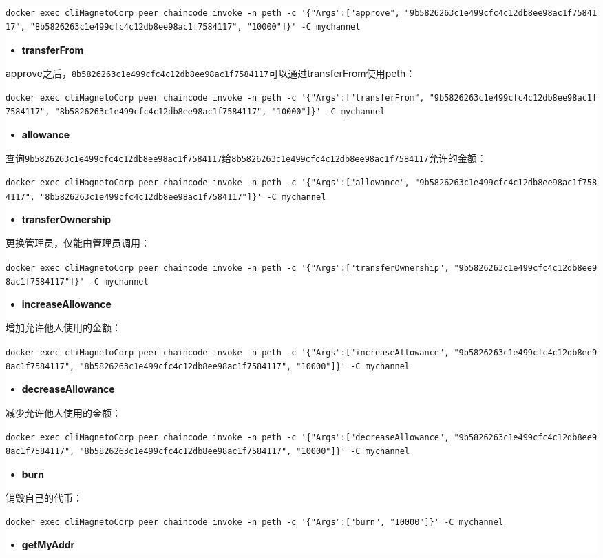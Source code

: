 ```
docker exec cliMagnetoCorp peer chaincode invoke -n peth -c '{"Args":["approve", "9b5826263c1e499cfc4c12db8ee98ac1f7584117", "8b5826263c1e499cfc4c12db8ee98ac1f7584117", "10000"]}' -C mychannel
```

- **transferFrom**

approve之后，`8b5826263c1e499cfc4c12db8ee98ac1f7584117`可以通过transferFrom使用peth：

```
docker exec cliMagnetoCorp peer chaincode invoke -n peth -c '{"Args":["transferFrom", "9b5826263c1e499cfc4c12db8ee98ac1f7584117", "8b5826263c1e499cfc4c12db8ee98ac1f7584117", "10000"]}' -C mychannel
```

- **allowance**

查询`9b5826263c1e499cfc4c12db8ee98ac1f7584117`给`8b5826263c1e499cfc4c12db8ee98ac1f7584117`允许的金额：

```
docker exec cliMagnetoCorp peer chaincode invoke -n peth -c '{"Args":["allowance", "9b5826263c1e499cfc4c12db8ee98ac1f7584117", "8b5826263c1e499cfc4c12db8ee98ac1f7584117"]}' -C mychannel
```

- **transferOwnership**

更换管理员，仅能由管理员调用：

```
docker exec cliMagnetoCorp peer chaincode invoke -n peth -c '{"Args":["transferOwnership", "9b5826263c1e499cfc4c12db8ee98ac1f7584117"]}' -C mychannel
```

- **increaseAllowance**

增加允许他人使用的金额：

```
docker exec cliMagnetoCorp peer chaincode invoke -n peth -c '{"Args":["increaseAllowance", "9b5826263c1e499cfc4c12db8ee98ac1f7584117", "8b5826263c1e499cfc4c12db8ee98ac1f7584117", "10000"]}' -C mychannel
```

- **decreaseAllowance**

减少允许他人使用的金额：

```
docker exec cliMagnetoCorp peer chaincode invoke -n peth -c '{"Args":["decreaseAllowance", "9b5826263c1e499cfc4c12db8ee98ac1f7584117", "8b5826263c1e499cfc4c12db8ee98ac1f7584117", "10000"]}' -C mychannel
```

- **burn**

销毁自己的代币：

```
docker exec cliMagnetoCorp peer chaincode invoke -n peth -c '{"Args":["burn", "10000"]}' -C mychannel
```

- **getMyAddr**
